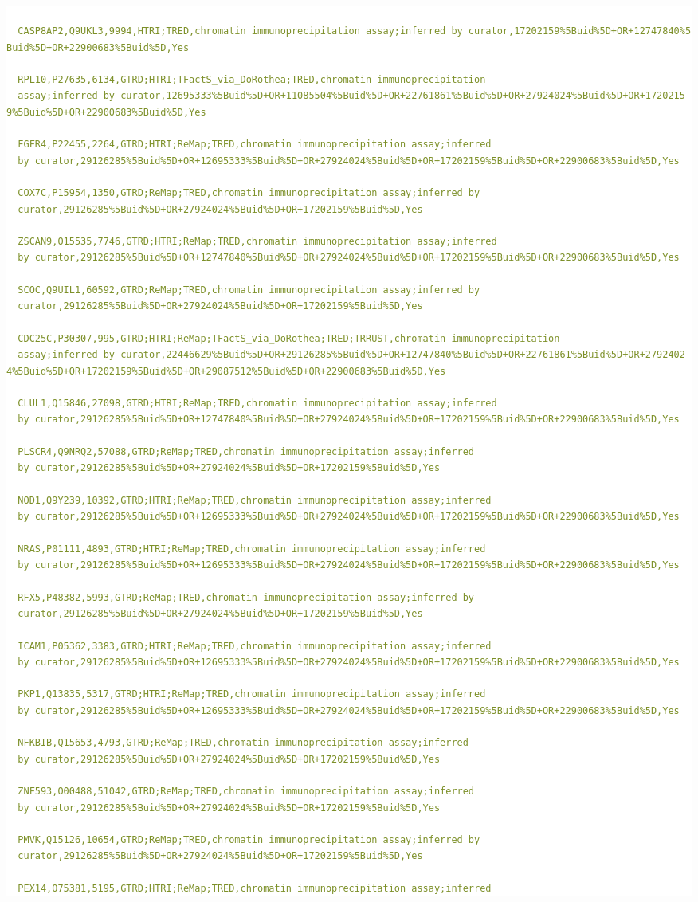 ```yaml

  CASP8AP2,Q9UKL3,9994,HTRI;TRED,chromatin immunoprecipitation assay;inferred by curator,17202159%5Buid%5D+OR+12747840%5Buid%5D+OR+22900683%5Buid%5D,Yes

  RPL10,P27635,6134,GTRD;HTRI;TFactS_via_DoRothea;TRED,chromatin immunoprecipitation
  assay;inferred by curator,12695333%5Buid%5D+OR+11085504%5Buid%5D+OR+22761861%5Buid%5D+OR+27924024%5Buid%5D+OR+17202159%5Buid%5D+OR+22900683%5Buid%5D,Yes

  FGFR4,P22455,2264,GTRD;HTRI;ReMap;TRED,chromatin immunoprecipitation assay;inferred
  by curator,29126285%5Buid%5D+OR+12695333%5Buid%5D+OR+27924024%5Buid%5D+OR+17202159%5Buid%5D+OR+22900683%5Buid%5D,Yes

  COX7C,P15954,1350,GTRD;ReMap;TRED,chromatin immunoprecipitation assay;inferred by
  curator,29126285%5Buid%5D+OR+27924024%5Buid%5D+OR+17202159%5Buid%5D,Yes

  ZSCAN9,O15535,7746,GTRD;HTRI;ReMap;TRED,chromatin immunoprecipitation assay;inferred
  by curator,29126285%5Buid%5D+OR+12747840%5Buid%5D+OR+27924024%5Buid%5D+OR+17202159%5Buid%5D+OR+22900683%5Buid%5D,Yes

  SCOC,Q9UIL1,60592,GTRD;ReMap;TRED,chromatin immunoprecipitation assay;inferred by
  curator,29126285%5Buid%5D+OR+27924024%5Buid%5D+OR+17202159%5Buid%5D,Yes

  CDC25C,P30307,995,GTRD;HTRI;ReMap;TFactS_via_DoRothea;TRED;TRRUST,chromatin immunoprecipitation
  assay;inferred by curator,22446629%5Buid%5D+OR+29126285%5Buid%5D+OR+12747840%5Buid%5D+OR+22761861%5Buid%5D+OR+27924024%5Buid%5D+OR+17202159%5Buid%5D+OR+29087512%5Buid%5D+OR+22900683%5Buid%5D,Yes

  CLUL1,Q15846,27098,GTRD;HTRI;ReMap;TRED,chromatin immunoprecipitation assay;inferred
  by curator,29126285%5Buid%5D+OR+12747840%5Buid%5D+OR+27924024%5Buid%5D+OR+17202159%5Buid%5D+OR+22900683%5Buid%5D,Yes

  PLSCR4,Q9NRQ2,57088,GTRD;ReMap;TRED,chromatin immunoprecipitation assay;inferred
  by curator,29126285%5Buid%5D+OR+27924024%5Buid%5D+OR+17202159%5Buid%5D,Yes

  NOD1,Q9Y239,10392,GTRD;HTRI;ReMap;TRED,chromatin immunoprecipitation assay;inferred
  by curator,29126285%5Buid%5D+OR+12695333%5Buid%5D+OR+27924024%5Buid%5D+OR+17202159%5Buid%5D+OR+22900683%5Buid%5D,Yes

  NRAS,P01111,4893,GTRD;HTRI;ReMap;TRED,chromatin immunoprecipitation assay;inferred
  by curator,29126285%5Buid%5D+OR+12695333%5Buid%5D+OR+27924024%5Buid%5D+OR+17202159%5Buid%5D+OR+22900683%5Buid%5D,Yes

  RFX5,P48382,5993,GTRD;ReMap;TRED,chromatin immunoprecipitation assay;inferred by
  curator,29126285%5Buid%5D+OR+27924024%5Buid%5D+OR+17202159%5Buid%5D,Yes

  ICAM1,P05362,3383,GTRD;HTRI;ReMap;TRED,chromatin immunoprecipitation assay;inferred
  by curator,29126285%5Buid%5D+OR+12695333%5Buid%5D+OR+27924024%5Buid%5D+OR+17202159%5Buid%5D+OR+22900683%5Buid%5D,Yes

  PKP1,Q13835,5317,GTRD;HTRI;ReMap;TRED,chromatin immunoprecipitation assay;inferred
  by curator,29126285%5Buid%5D+OR+12695333%5Buid%5D+OR+27924024%5Buid%5D+OR+17202159%5Buid%5D+OR+22900683%5Buid%5D,Yes

  NFKBIB,Q15653,4793,GTRD;ReMap;TRED,chromatin immunoprecipitation assay;inferred
  by curator,29126285%5Buid%5D+OR+27924024%5Buid%5D+OR+17202159%5Buid%5D,Yes

  ZNF593,O00488,51042,GTRD;ReMap;TRED,chromatin immunoprecipitation assay;inferred
  by curator,29126285%5Buid%5D+OR+27924024%5Buid%5D+OR+17202159%5Buid%5D,Yes

  PMVK,Q15126,10654,GTRD;ReMap;TRED,chromatin immunoprecipitation assay;inferred by
  curator,29126285%5Buid%5D+OR+27924024%5Buid%5D+OR+17202159%5Buid%5D,Yes

  PEX14,O75381,5195,GTRD;HTRI;ReMap;TRED,chromatin immunoprecipitation assay;inferred
```